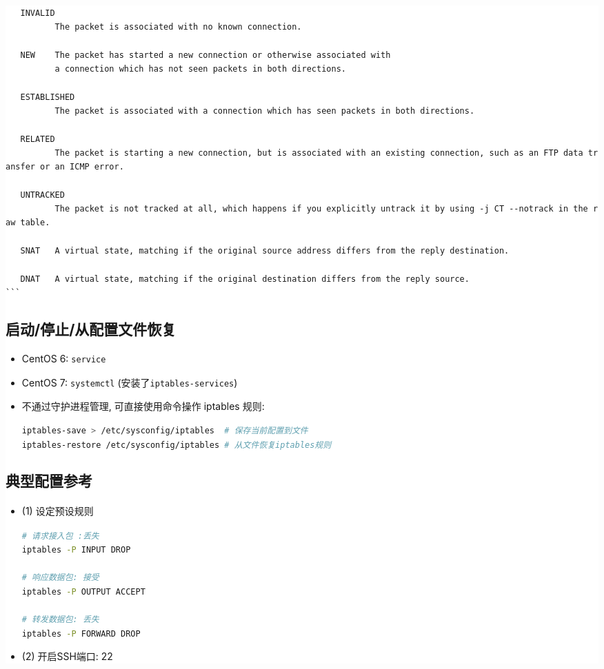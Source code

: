        INVALID
              The packet is associated with no known connection.

       NEW    The packet has started a new connection or otherwise associated with 
              a connection which has not seen packets in both directions.

       ESTABLISHED
              The packet is associated with a connection which has seen packets in both directions.

       RELATED
              The packet is starting a new connection, but is associated with an existing connection, such as an FTP data transfer or an ICMP error.

       UNTRACKED
              The packet is not tracked at all, which happens if you explicitly untrack it by using -j CT --notrack in the raw table.

       SNAT   A virtual state, matching if the original source address differs from the reply destination.

       DNAT   A virtual state, matching if the original destination differs from the reply source.
    ```



## 启动/停止/从配置文件恢复

* CentOS 6: `service`

* CentOS 7: `systemctl` (安装了`iptables-services`)

* 不通过守护进程管理, 可直接使用命令操作 iptables 规则:

    ```sh
    iptables-save > /etc/sysconfig/iptables  # 保存当前配置到文件
    iptables-restore /etc/sysconfig/iptables # 从文件恢复iptables规则
    ```

## 典型配置参考

* (1) 设定预设规则

    ```bash
    # 请求接入包 :丢失
    iptables -P INPUT DROP

    # 响应数据包: 接受
    iptables -P OUTPUT ACCEPT

    # 转发数据包: 丢失
    iptables -P FORWARD DROP
    ```

* (2) 开启SSH端口: 22
